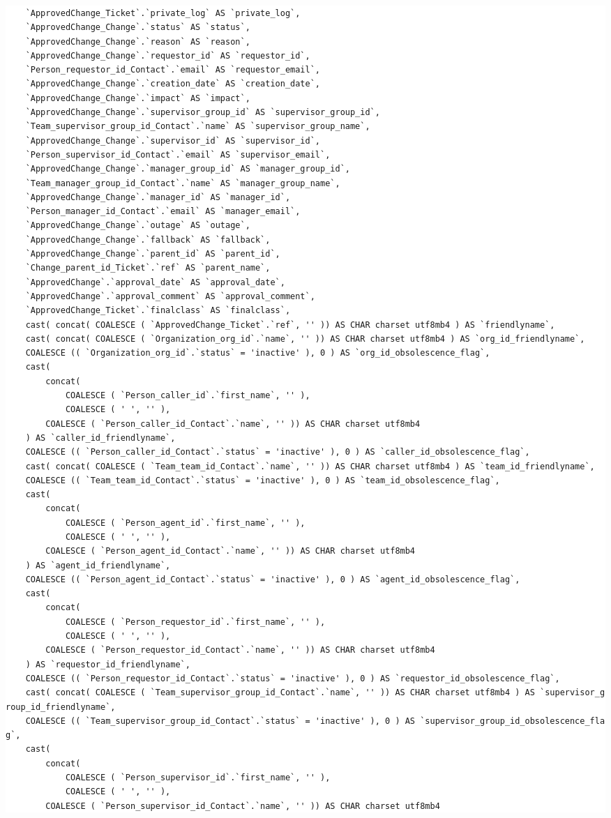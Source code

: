 ```
	`ApprovedChange_Ticket`.`private_log` AS `private_log`,
	`ApprovedChange_Change`.`status` AS `status`,
	`ApprovedChange_Change`.`reason` AS `reason`,
	`ApprovedChange_Change`.`requestor_id` AS `requestor_id`,
	`Person_requestor_id_Contact`.`email` AS `requestor_email`,
	`ApprovedChange_Change`.`creation_date` AS `creation_date`,
	`ApprovedChange_Change`.`impact` AS `impact`,
	`ApprovedChange_Change`.`supervisor_group_id` AS `supervisor_group_id`,
	`Team_supervisor_group_id_Contact`.`name` AS `supervisor_group_name`,
	`ApprovedChange_Change`.`supervisor_id` AS `supervisor_id`,
	`Person_supervisor_id_Contact`.`email` AS `supervisor_email`,
	`ApprovedChange_Change`.`manager_group_id` AS `manager_group_id`,
	`Team_manager_group_id_Contact`.`name` AS `manager_group_name`,
	`ApprovedChange_Change`.`manager_id` AS `manager_id`,
	`Person_manager_id_Contact`.`email` AS `manager_email`,
	`ApprovedChange_Change`.`outage` AS `outage`,
	`ApprovedChange_Change`.`fallback` AS `fallback`,
	`ApprovedChange_Change`.`parent_id` AS `parent_id`,
	`Change_parent_id_Ticket`.`ref` AS `parent_name`,
	`ApprovedChange`.`approval_date` AS `approval_date`,
	`ApprovedChange`.`approval_comment` AS `approval_comment`,
	`ApprovedChange_Ticket`.`finalclass` AS `finalclass`,
	cast( concat( COALESCE ( `ApprovedChange_Ticket`.`ref`, '' )) AS CHAR charset utf8mb4 ) AS `friendlyname`,
	cast( concat( COALESCE ( `Organization_org_id`.`name`, '' )) AS CHAR charset utf8mb4 ) AS `org_id_friendlyname`,
	COALESCE (( `Organization_org_id`.`status` = 'inactive' ), 0 ) AS `org_id_obsolescence_flag`,
	cast(
		concat(
			COALESCE ( `Person_caller_id`.`first_name`, '' ),
			COALESCE ( ' ', '' ),
		COALESCE ( `Person_caller_id_Contact`.`name`, '' )) AS CHAR charset utf8mb4 
	) AS `caller_id_friendlyname`,
	COALESCE (( `Person_caller_id_Contact`.`status` = 'inactive' ), 0 ) AS `caller_id_obsolescence_flag`,
	cast( concat( COALESCE ( `Team_team_id_Contact`.`name`, '' )) AS CHAR charset utf8mb4 ) AS `team_id_friendlyname`,
	COALESCE (( `Team_team_id_Contact`.`status` = 'inactive' ), 0 ) AS `team_id_obsolescence_flag`,
	cast(
		concat(
			COALESCE ( `Person_agent_id`.`first_name`, '' ),
			COALESCE ( ' ', '' ),
		COALESCE ( `Person_agent_id_Contact`.`name`, '' )) AS CHAR charset utf8mb4 
	) AS `agent_id_friendlyname`,
	COALESCE (( `Person_agent_id_Contact`.`status` = 'inactive' ), 0 ) AS `agent_id_obsolescence_flag`,
	cast(
		concat(
			COALESCE ( `Person_requestor_id`.`first_name`, '' ),
			COALESCE ( ' ', '' ),
		COALESCE ( `Person_requestor_id_Contact`.`name`, '' )) AS CHAR charset utf8mb4 
	) AS `requestor_id_friendlyname`,
	COALESCE (( `Person_requestor_id_Contact`.`status` = 'inactive' ), 0 ) AS `requestor_id_obsolescence_flag`,
	cast( concat( COALESCE ( `Team_supervisor_group_id_Contact`.`name`, '' )) AS CHAR charset utf8mb4 ) AS `supervisor_group_id_friendlyname`,
	COALESCE (( `Team_supervisor_group_id_Contact`.`status` = 'inactive' ), 0 ) AS `supervisor_group_id_obsolescence_flag`,
	cast(
		concat(
			COALESCE ( `Person_supervisor_id`.`first_name`, '' ),
			COALESCE ( ' ', '' ),
		COALESCE ( `Person_supervisor_id_Contact`.`name`, '' )) AS CHAR charset utf8mb4 
```
